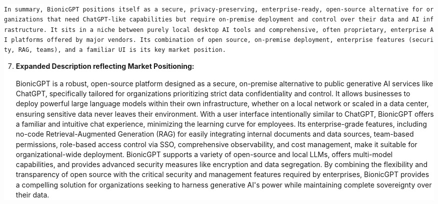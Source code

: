     In summary, BionicGPT positions itself as a secure, privacy-preserving, enterprise-ready, open-source alternative for organizations that need ChatGPT-like capabilities but require on-premise deployment and control over their data and AI infrastructure. It sits in a niche between purely local desktop AI tools and comprehensive, often proprietary, enterprise AI platforms offered by major vendors. Its combination of open source, on-premise deployment, enterprise features (security, RAG, teams), and a familiar UI is its key market position.

7.  **Expanded Description reflecting Market Positioning:**

    BionicGPT is a robust, open-source platform designed as a secure, on-premise alternative to public generative AI services like ChatGPT, specifically tailored for organizations prioritizing strict data confidentiality and control. It allows businesses to deploy powerful large language models within their own infrastructure, whether on a local network or scaled in a data center, ensuring sensitive data never leaves their environment. With a user interface intentionally similar to ChatGPT, BionicGPT offers a familiar and intuitive chat experience, minimizing the learning curve for employees. Its enterprise-grade features, including no-code Retrieval-Augmented Generation (RAG) for easily integrating internal documents and data sources, team-based permissions, role-based access control via SSO, comprehensive observability, and cost management, make it suitable for organizational-wide deployment. BionicGPT supports a variety of open-source and local LLMs, offers multi-model capabilities, and provides advanced security measures like encryption and data segregation. By combining the flexibility and transparency of open source with the critical security and management features required by enterprises, BionicGPT provides a compelling solution for organizations seeking to harness generative AI's power while maintaining complete sovereignty over their data.